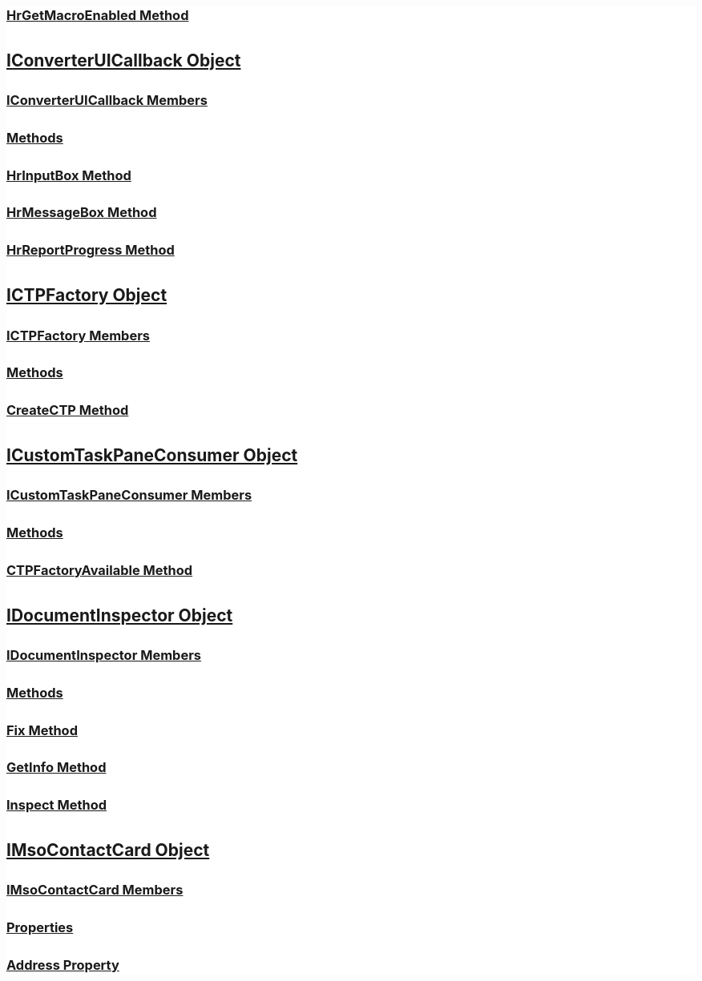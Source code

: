 ### [HrGetMacroEnabled Method](iconverterpreferences-hrgetmacroenabled-method-office.md)
## [IConverterUICallback Object](iconverteruicallback-object-office.md)
### [IConverterUICallback Members](iconverteruicallback-members-office.md)
### [Methods](iconverteruicallback-methods-office.md)
### [HrInputBox Method](iconverteruicallback-hrinputbox-method-office.md)
### [HrMessageBox Method](iconverteruicallback-hrmessagebox-method-office.md)
### [HrReportProgress Method](iconverteruicallback-hrreportprogress-method-office.md)
## [ICTPFactory Object](ictpfactory-object-office.md)
### [ICTPFactory Members](ictpfactory-members-office.md)
### [Methods](ictpfactory-methods-office.md)
### [CreateCTP Method](ictpfactory-createctp-method-office.md)
## [ICustomTaskPaneConsumer Object](icustomtaskpaneconsumer-object-office.md)
### [ICustomTaskPaneConsumer Members](icustomtaskpaneconsumer-members-office.md)
### [Methods](icustomtaskpaneconsumer-methods-office.md)
### [CTPFactoryAvailable Method](icustomtaskpaneconsumer-ctpfactoryavailable-method-office.md)
## [IDocumentInspector Object](idocumentinspector-object-office.md)
### [IDocumentInspector Members](idocumentinspector-members-office.md)
### [Methods](idocumentinspector-methods-office.md)
### [Fix Method](idocumentinspector-fix-method-office.md)
### [GetInfo Method](idocumentinspector-getinfo-method-office.md)
### [Inspect Method](idocumentinspector-inspect-method-office.md)
## [IMsoContactCard Object](imsocontactcard-object-office.md)
### [IMsoContactCard Members](imsocontactcard-members-office.md)
### [Properties](imsocontactcard-properties-office.md)
### [Address Property](imsocontactcard-address-property-office.md)